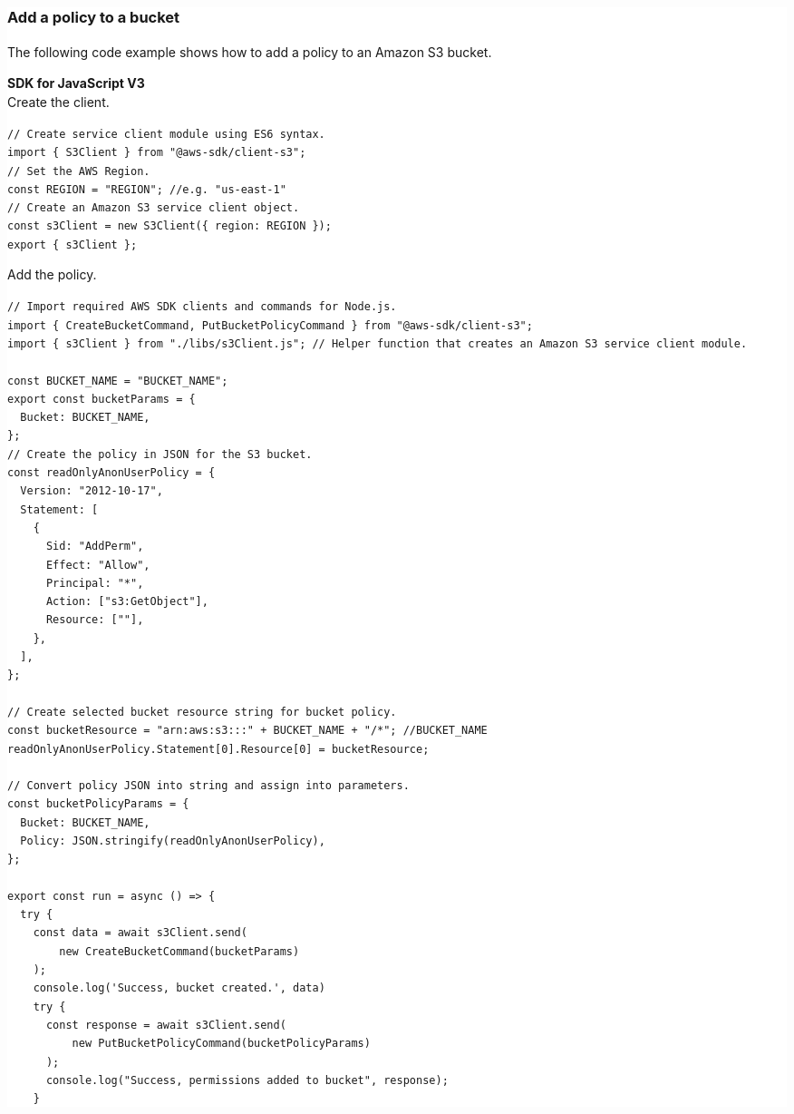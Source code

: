 ### Add a policy to a bucket<a name="s3_PutBucketPolicy_javascript_topic"></a>

The following code example shows how to add a policy to an Amazon S3 bucket\.

**SDK for JavaScript V3**  
Create the client\.  

```
// Create service client module using ES6 syntax.
import { S3Client } from "@aws-sdk/client-s3";
// Set the AWS Region.
const REGION = "REGION"; //e.g. "us-east-1"
// Create an Amazon S3 service client object.
const s3Client = new S3Client({ region: REGION });
export { s3Client };
```
Add the policy\.  

```
// Import required AWS SDK clients and commands for Node.js.
import { CreateBucketCommand, PutBucketPolicyCommand } from "@aws-sdk/client-s3";
import { s3Client } from "./libs/s3Client.js"; // Helper function that creates an Amazon S3 service client module.

const BUCKET_NAME = "BUCKET_NAME";
export const bucketParams = {
  Bucket: BUCKET_NAME,
};
// Create the policy in JSON for the S3 bucket.
const readOnlyAnonUserPolicy = {
  Version: "2012-10-17",
  Statement: [
    {
      Sid: "AddPerm",
      Effect: "Allow",
      Principal: "*",
      Action: ["s3:GetObject"],
      Resource: [""],
    },
  ],
};

// Create selected bucket resource string for bucket policy.
const bucketResource = "arn:aws:s3:::" + BUCKET_NAME + "/*"; //BUCKET_NAME
readOnlyAnonUserPolicy.Statement[0].Resource[0] = bucketResource;

// Convert policy JSON into string and assign into parameters.
const bucketPolicyParams = {
  Bucket: BUCKET_NAME,
  Policy: JSON.stringify(readOnlyAnonUserPolicy),
};

export const run = async () => {
  try {
    const data = await s3Client.send(
        new CreateBucketCommand(bucketParams)
    );
    console.log('Success, bucket created.', data)
    try {
      const response = await s3Client.send(
          new PutBucketPolicyCommand(bucketPolicyParams)
      );
      console.log("Success, permissions added to bucket", response);
    }
```